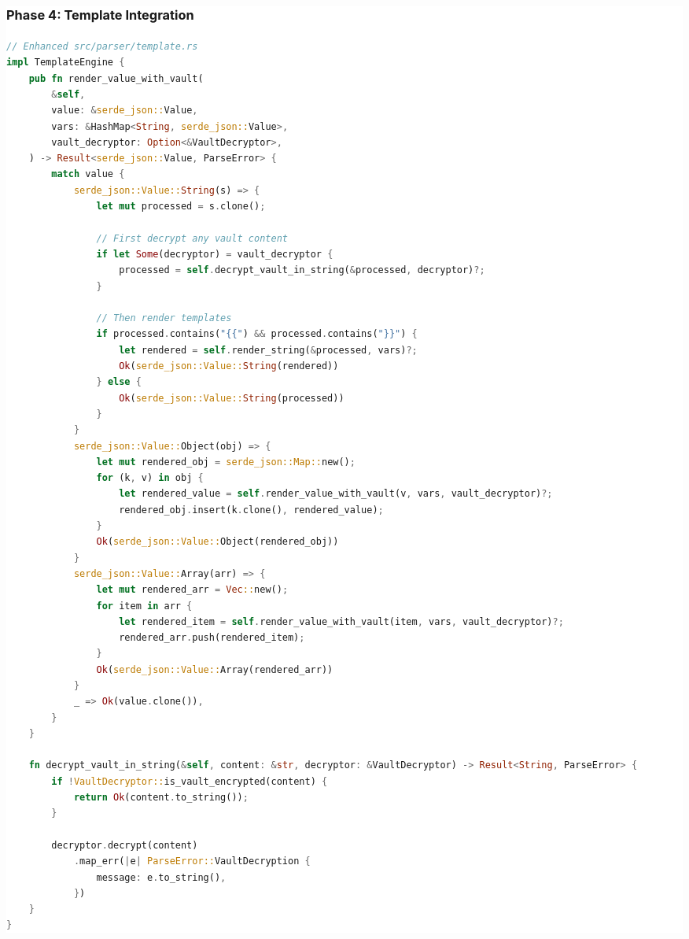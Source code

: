 ### Phase 4: Template Integration
```rust
// Enhanced src/parser/template.rs
impl TemplateEngine {
    pub fn render_value_with_vault(
        &self,
        value: &serde_json::Value,
        vars: &HashMap<String, serde_json::Value>,
        vault_decryptor: Option<&VaultDecryptor>,
    ) -> Result<serde_json::Value, ParseError> {
        match value {
            serde_json::Value::String(s) => {
                let mut processed = s.clone();
                
                // First decrypt any vault content
                if let Some(decryptor) = vault_decryptor {
                    processed = self.decrypt_vault_in_string(&processed, decryptor)?;
                }
                
                // Then render templates
                if processed.contains("{{") && processed.contains("}}") {
                    let rendered = self.render_string(&processed, vars)?;
                    Ok(serde_json::Value::String(rendered))
                } else {
                    Ok(serde_json::Value::String(processed))
                }
            }
            serde_json::Value::Object(obj) => {
                let mut rendered_obj = serde_json::Map::new();
                for (k, v) in obj {
                    let rendered_value = self.render_value_with_vault(v, vars, vault_decryptor)?;
                    rendered_obj.insert(k.clone(), rendered_value);
                }
                Ok(serde_json::Value::Object(rendered_obj))
            }
            serde_json::Value::Array(arr) => {
                let mut rendered_arr = Vec::new();
                for item in arr {
                    let rendered_item = self.render_value_with_vault(item, vars, vault_decryptor)?;
                    rendered_arr.push(rendered_item);
                }
                Ok(serde_json::Value::Array(rendered_arr))
            }
            _ => Ok(value.clone()),
        }
    }
    
    fn decrypt_vault_in_string(&self, content: &str, decryptor: &VaultDecryptor) -> Result<String, ParseError> {
        if !VaultDecryptor::is_vault_encrypted(content) {
            return Ok(content.to_string());
        }
        
        decryptor.decrypt(content)
            .map_err(|e| ParseError::VaultDecryption {
                message: e.to_string(),
            })
    }
}
```
